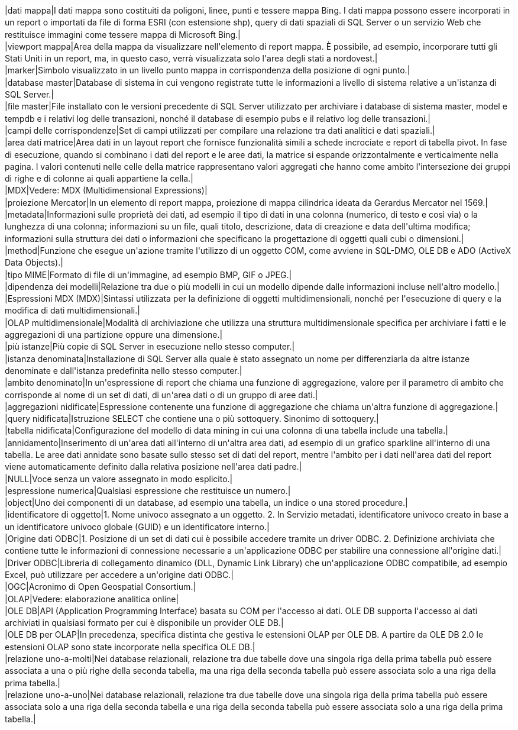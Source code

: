 |dati mappa|I dati mappa sono costituiti da poligoni, linee, punti e tessere mappa Bing.  I dati mappa possono essere incorporati in un report o importati da file di forma ESRI (con estensione shp), query di dati spaziali di SQL Server o un servizio Web che restituisce immagini come tessere mappa di Microsoft Bing.|  
|viewport mappa|Area della mappa da visualizzare nell'elemento di report mappa. È possibile, ad esempio, incorporare tutti gli Stati Uniti in un report, ma, in questo caso, verrà visualizzata solo l'area degli stati a nordovest.|  
|marker|Simbolo visualizzato in un livello punto mappa in corrispondenza della posizione di ogni punto.|  
|database master|Database di sistema in cui vengono registrate tutte le informazioni a livello di sistema relative a un'istanza di SQL Server.|  
|file master|File installato con le versioni precedente di SQL Server utilizzato per archiviare i database di sistema master, model e tempdb e i relativi log delle transazioni, nonché il database di esempio pubs e il relativo log delle transazioni.|  
|campi delle corrispondenze|Set di campi utilizzati per compilare una relazione tra dati analitici e dati spaziali.|  
|area dati matrice|Area dati in un layout report che fornisce funzionalità simili a schede incrociate e report di tabella pivot. In fase di esecuzione, quando si combinano i dati del report e le aree dati, la matrice si espande orizzontalmente e verticalmente nella pagina. I valori contenuti nelle celle della matrice rappresentano valori aggregati che hanno come ambito l'intersezione dei gruppi di righe e di colonne ai quali appartiene la cella.|  
|MDX|Vedere: MDX (Multidimensional Expressions)|  
|proiezione Mercator|In un elemento di report mappa, proiezione di mappa cilindrica ideata da Gerardus Mercator nel 1569.|  
|metadata|Informazioni sulle proprietà dei dati, ad esempio il tipo di dati in una colonna (numerico, di testo e così via) o la lunghezza di una colonna; informazioni su un file, quali titolo, descrizione, data di creazione e data dell'ultima modifica; informazioni sulla struttura dei dati o informazioni che specificano la progettazione di oggetti quali cubi o dimensioni.|  
|method|Funzione che esegue un'azione tramite l'utilizzo di un oggetto COM, come avviene in SQL-DMO, OLE DB e ADO (ActiveX Data Objects).|  
|tipo MIME|Formato di file di un'immagine, ad esempio BMP, GIF o JPEG.|  
|dipendenza dei modelli|Relazione tra due o più modelli in cui un modello dipende dalle informazioni incluse nell'altro modello.|  
|Espressioni MDX (MDX)|Sintassi utilizzata per la definizione di oggetti multidimensionali, nonché per l'esecuzione di query e la modifica di dati multidimensionali.|  
|OLAP multidimensionale|Modalità di archiviazione che utilizza una struttura multidimensionale specifica per archiviare i fatti e le aggregazioni di una partizione oppure una dimensione.|  
|più istanze|Più copie di SQL Server in esecuzione nello stesso computer.|  
|istanza denominata|Installazione di SQL Server alla quale è stato assegnato un nome per differenziarla da altre istanze denominate e dall'istanza predefinita nello stesso computer.|  
|ambito denominato|In un'espressione di report che chiama una funzione di aggregazione, valore per il parametro di ambito che corrisponde al nome di un set di dati, di un'area dati o di un gruppo di aree dati.|  
|aggregazioni nidificate|Espressione contenente una funzione di aggregazione che chiama un'altra funzione di aggregazione.|  
|query nidificata|Istruzione SELECT che contiene una o più sottoquery. Sinonimo di sottoquery.|  
|tabella nidificata|Configurazione del modello di data mining in cui una colonna di una tabella include una tabella.|  
|annidamento|Inserimento di un'area dati all'interno di un'altra area dati, ad esempio di un grafico sparkline all'interno di una tabella. Le aree dati annidate sono basate sullo stesso set di dati del report, mentre l'ambito per i dati nell'area dati del report viene automaticamente definito dalla relativa posizione nell'area dati padre.|  
|NULL|Voce senza un valore assegnato in modo esplicito.|  
|espressione numerica|Qualsiasi espressione che restituisce un numero.|  
|object|Uno dei componenti di un database, ad esempio una tabella, un indice o una stored procedure.|  
|identificatore di oggetto|1. Nome univoco assegnato a un oggetto. 2. In Servizio metadati, identificatore univoco creato in base a un identificatore univoco globale (GUID) e un identificatore interno.|  
|Origine dati ODBC|1. Posizione di un set di dati cui è possibile accedere tramite un driver ODBC. 2. Definizione archiviata che contiene tutte le informazioni di connessione necessarie a un'applicazione ODBC per stabilire una connessione all'origine dati.|  
|Driver ODBC|Libreria di collegamento dinamico (DLL, Dynamic Link Library) che un'applicazione ODBC compatibile, ad esempio Excel, può utilizzare per accedere a un'origine dati ODBC.|  
|OGC|Acronimo di Open Geospatial Consortium.|  
|OLAP|Vedere: elaborazione analitica online|  
|OLE DB|API (Application Programming Interface) basata su COM per l'accesso ai dati. OLE DB supporta l'accesso ai dati archiviati in qualsiasi formato per cui è disponibile un provider OLE DB.|  
|OLE DB per OLAP|In precedenza, specifica distinta che gestiva le estensioni OLAP per OLE DB. A partire da OLE DB 2.0 le estensioni OLAP sono state incorporate nella specifica OLE DB.|  
|relazione uno-a-molti|Nei database relazionali, relazione tra due tabelle dove una singola riga della prima tabella può essere associata a una o più righe della seconda tabella, ma una riga della seconda tabella può essere associata solo a una riga della prima tabella.|  
|relazione uno-a-uno|Nei database relazionali, relazione tra due tabelle dove una singola riga della prima tabella può essere associata solo a una riga della seconda tabella e una riga della seconda tabella può essere associata solo a una riga della prima tabella.|  